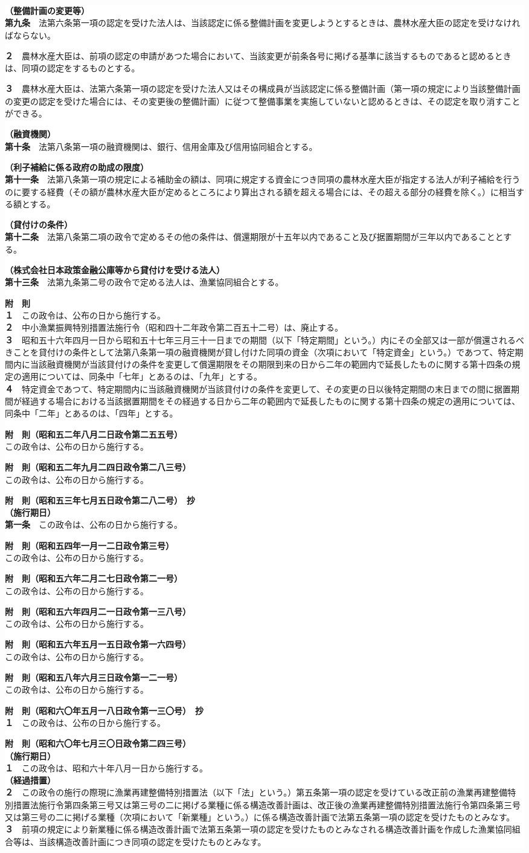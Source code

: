 **（整備計画の変更等）**  
**第九条**　法第六条第一項の認定を受けた法人は、当該認定に係る整備計画を変更しようとするときは、農林水産大臣の認定を受けなければならない。  
  
**２**　農林水産大臣は、前項の認定の申請があつた場合において、当該変更が前条各号に掲げる基準に該当するものであると認めるときは、同項の認定をするものとする。  
  
**３**　農林水産大臣は、法第六条第一項の認定を受けた法人又はその構成員が当該認定に係る整備計画（第一項の規定により当該整備計画の変更の認定を受けた場合には、その変更後の整備計画）に従つて整備事業を実施していないと認めるときは、その認定を取り消すことができる。  
  
**（融資機関）**  
**第十条**　法第八条第一項の融資機関は、銀行、信用金庫及び信用協同組合とする。  
  
**（利子補給に係る政府の助成の限度）**  
**第十一条**　法第八条第一項の規定による補助金の額は、同項に規定する資金につき同項の農林水産大臣が指定する法人が利子補給を行うのに要する経費（その額が農林水産大臣が定めるところにより算出される額を超える場合には、その超える部分の経費を除く。）に相当する額とする。  
  
**（貸付けの条件）**  
**第十二条**　法第八条第二項の政令で定めるその他の条件は、償還期限が十五年以内であること及び据置期間が三年以内であることとする。  
  
**（株式会社日本政策金融公庫等から貸付けを受ける法人）**  
**第十三条**　法第九条第二号の政令で定める法人は、漁業協同組合とする。  
  
**附　則**  
**１**　この政令は、公布の日から施行する。  
**２**　中小漁業振興特別措置法施行令（昭和四十二年政令第二百五十二号）は、廃止する。  
**３**　昭和五十六年四月一日から昭和五十七年三月三十一日までの期間（以下「特定期間」という。）内にその全部又は一部が償還されるべきことを貸付けの条件として法第八条第一項の融資機関が貸し付けた同項の資金（次項において「特定資金」という。）であつて、特定期間内に当該融資機関が当該貸付けの条件を変更して償還期限をその期限到来の日から二年の範囲内で延長したものに関する第十四条の規定の適用については、同条中「七年」とあるのは、「九年」とする。  
**４**　特定資金であつて、特定期間内に当該融資機関が当該貸付けの条件を変更して、その変更の日以後特定期間の末日までの間に据置期間が経過する場合における当該据置期間をその経過する日から二年の範囲内で延長したものに関する第十四条の規定の適用については、同条中「二年」とあるのは、「四年」とする。  
  
**附　則（昭和五二年八月二日政令第二五五号）**  
この政令は、公布の日から施行する。  
  
**附　則（昭和五二年九月二四日政令第二八三号）**  
この政令は、公布の日から施行する。  
  
**附　則（昭和五三年七月五日政令第二八二号）　抄**  
**（施行期日）**  
**第一条**　この政令は、公布の日から施行する。  
  
**附　則（昭和五四年一月一二日政令第三号）**  
この政令は、公布の日から施行する。  
  
**附　則（昭和五六年二月二七日政令第二一号）**  
この政令は、公布の日から施行する。  
  
**附　則（昭和五六年四月二一日政令第一三八号）**  
この政令は、公布の日から施行する。  
  
**附　則（昭和五六年五月一五日政令第一六四号）**  
この政令は、公布の日から施行する。  
  
**附　則（昭和五八年六月三日政令第一二一号）**  
この政令は、公布の日から施行する。  
  
**附　則（昭和六〇年五月一八日政令第一三〇号）　抄**  
**１**　この政令は、公布の日から施行する。  
  
**附　則（昭和六〇年七月三〇日政令第二四三号）**  
**（施行期日）**  
**１**　この政令は、昭和六十年八月一日から施行する。  
**（経過措置）**  
**２**　この政令の施行の際現に漁業再建整備特別措置法（以下「法」という。）第五条第一項の認定を受けている改正前の漁業再建整備特別措置法施行令第四条第三号又は第三号の二に掲げる業種に係る構造改善計画は、改正後の漁業再建整備特別措置法施行令第四条第三号又は第三号の二に掲げる業種（次項において「新業種」という。）に係る構造改善計画で法第五条第一項の認定を受けたものとみなす。  
**３**　前項の規定により新業種に係る構造改善計画で法第五条第一項の認定を受けたものとみなされる構造改善計画を作成した漁業協同組合等は、当該構造改善計画につき同項の認定を受けたものとみなす。  
  